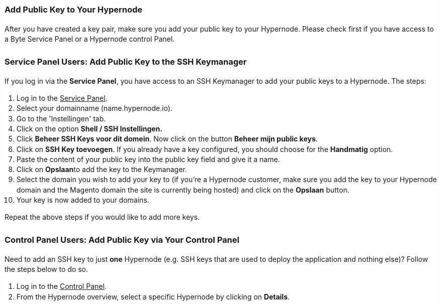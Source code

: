 ### Add Public Key to Your Hypernode

After you have created a key pair, make sure you add your public key to your Hypernode. Please check first if you have access to a Byte Service Panel or a Hypernode control Panel.

### Service Panel Users: Add Public Key to the SSH Keymanager

If you log in via the **Service Panel**, you have access to an SSH Keymanager to add your public keys to a Hypernode. The steps:

1. Log in to the [Service Panel](https://service.byte.nl/protected/overzicht/).
1. Select your domainname (name.hypernode.io).
1. Go to the 'Instellingen' tab.
1. Click on the option **Shell / SSH Instellingen.**
1. Click **Beheer SSH Keys voor dit domein**. Now click on the button **Beheer mijn public keys**.
1. Click on **SSH Key toevoegen**. If you already have a key configured, you should choose for the **Handmatig** option.
1. Paste the content of your public key into the public key field and give it a name.
1. Click on **Opslaan**to add the key to the Keymanager.
1. Select the domain you wish to add your key to (if you’re a Hypernode customer, make sure you add the key to your Hypernode domain and the Magento domain the site is currently being hosted) and click on the **Opslaan** button.
1. Your key is now added to your domains.

Repeat the above steps if you would like to add more keys.

### Control Panel Users: Add Public Key via Your Control Panel

Need to add an SSH key to just **one** Hypernode (e.g. SSH keys that are used to deploy the application and nothing else)? Follow the steps below to do so.

1. Log in to the [Control Panel](http://my.hypernode.com/).
1. From the Hypernode overview, select a specific Hypernode by clicking on **Details**.